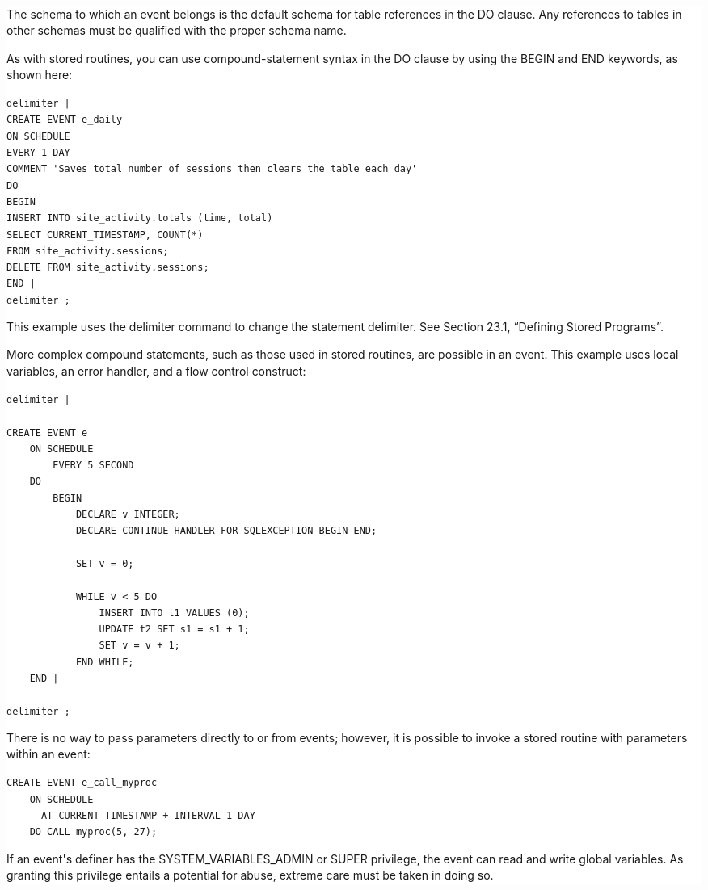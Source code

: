 The schema to which an event belongs is the default schema for table references in the DO clause. Any
references to tables in other schemas must be qualified with the proper schema name.

As with stored routines, you can use compound-statement syntax in the DO clause by using the BEGIN and
END keywords, as shown here:
```
delimiter |
CREATE EVENT e_daily
ON SCHEDULE
EVERY 1 DAY
COMMENT 'Saves total number of sessions then clears the table each day'
DO
BEGIN
INSERT INTO site_activity.totals (time, total)
SELECT CURRENT_TIMESTAMP, COUNT(*)
FROM site_activity.sessions;
DELETE FROM site_activity.sessions;
END |
delimiter ;
```

This example uses the delimiter command to change the statement delimiter. See Section 23.1,
“Defining Stored Programs”.

More complex compound statements, such as those used in stored routines, are possible in an event. This
example uses local variables, an error handler, and a flow control construct:
```
delimiter |

CREATE EVENT e
    ON SCHEDULE
        EVERY 5 SECOND
    DO
        BEGIN
            DECLARE v INTEGER;
            DECLARE CONTINUE HANDLER FOR SQLEXCEPTION BEGIN END;

            SET v = 0;

            WHILE v < 5 DO
                INSERT INTO t1 VALUES (0);
                UPDATE t2 SET s1 = s1 + 1;
                SET v = v + 1;
            END WHILE;
    END |

delimiter ;
```

There is no way to pass parameters directly to or from events; however, it is possible to invoke a stored
routine with parameters within an event:
```
CREATE EVENT e_call_myproc
    ON SCHEDULE
      AT CURRENT_TIMESTAMP + INTERVAL 1 DAY
    DO CALL myproc(5, 27);
```
If an event's definer has the SYSTEM_VARIABLES_ADMIN or SUPER privilege, the event can read and
write global variables. As granting this privilege entails a potential for abuse, extreme care must be taken in
doing so.
